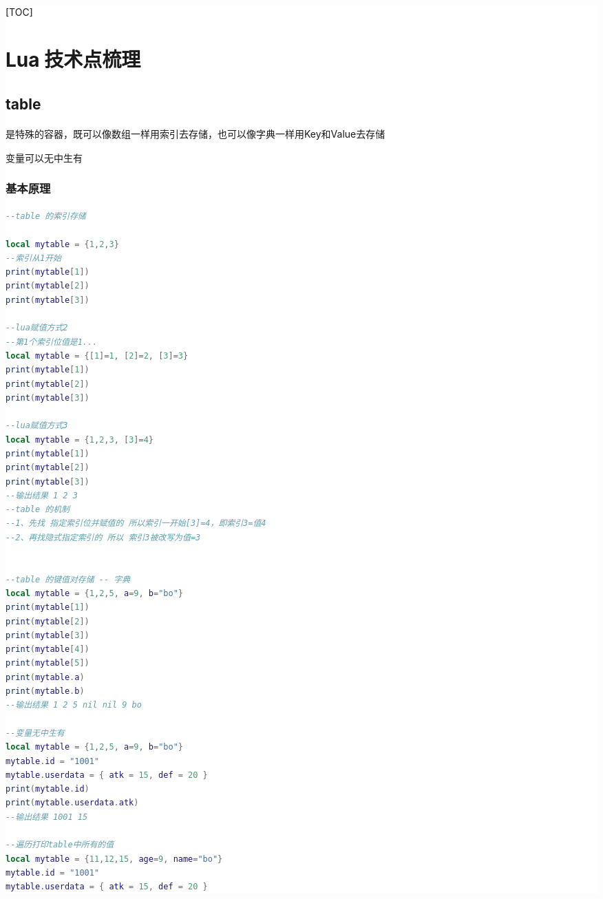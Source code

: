 [TOC]



# Lua 技术点梳理

## table

是特殊的容器，既可以像数组一样用索引去存储，也可以像字典一样用Key和Value去存储

变量可以无中生有

### 基本原理

```lua
--table 的索引存储

local mytable = {1,2,3}
--索引从1开始
print(mytable[1])
print(mytable[2])
print(mytable[3])

--lua赋值方式2
--第1个索引位值是1...
local mytable = {[1]=1, [2]=2, [3]=3}
print(mytable[1])
print(mytable[2])
print(mytable[3])

--lua赋值方式3
local mytable = {1,2,3, [3]=4}
print(mytable[1])
print(mytable[2])
print(mytable[3])
--输出结果 1 2 3
--table 的机制
--1、先找 指定索引位并赋值的 所以索引一开始[3]=4，即索引3=值4
--2、再找隐式指定索引的 所以 索引3被改写为值=3


--table 的键值对存储 -- 字典
local mytable = {1,2,5, a=9, b="bo"}
print(mytable[1])
print(mytable[2])
print(mytable[3])
print(mytable[4])
print(mytable[5])
print(mytable.a)
print(mytable.b)
--输出结果 1 2 5 nil nil 9 bo

--变量无中生有
local mytable = {1,2,5, a=9, b="bo"}
mytable.id = "1001"
mytable.userdata = { atk = 15, def = 20 }
print(mytable.id)
print(mytable.userdata.atk)
--输出结果 1001 15

--遍历打印table中所有的值
local mytable = {11,12,15, age=9, name="bo"}
mytable.id = "1001"
mytable.userdata = { atk = 15, def = 20 }
```